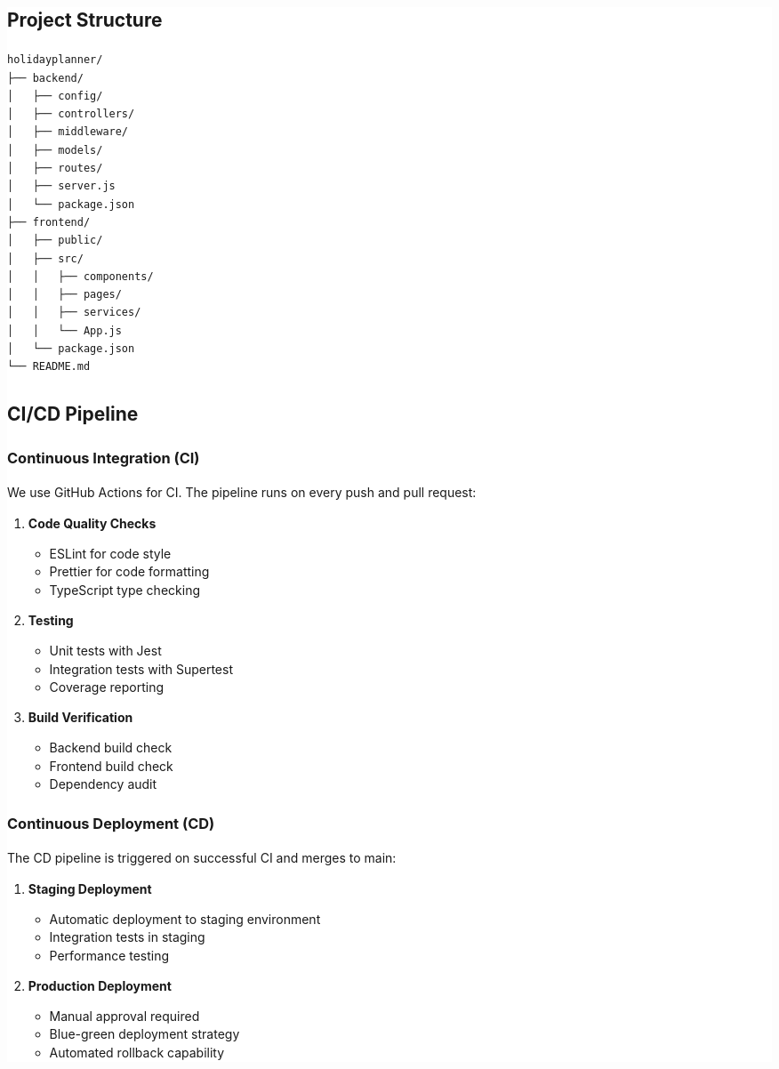 ## Project Structure
```
holidayplanner/
├── backend/
│   ├── config/
│   ├── controllers/
│   ├── middleware/
│   ├── models/
│   ├── routes/
│   ├── server.js
│   └── package.json
├── frontend/
│   ├── public/
│   ├── src/
│   │   ├── components/
│   │   ├── pages/
│   │   ├── services/
│   │   └── App.js
│   └── package.json
└── README.md
```

## CI/CD Pipeline

### Continuous Integration (CI)
We use GitHub Actions for CI. The pipeline runs on every push and pull request:

1. **Code Quality Checks**
   - ESLint for code style
   - Prettier for code formatting
   - TypeScript type checking

2. **Testing**
   - Unit tests with Jest
   - Integration tests with Supertest
   - Coverage reporting

3. **Build Verification**
   - Backend build check
   - Frontend build check
   - Dependency audit

### Continuous Deployment (CD)
The CD pipeline is triggered on successful CI and merges to main:

1. **Staging Deployment**
   - Automatic deployment to staging environment
   - Integration tests in staging
   - Performance testing

2. **Production Deployment**
   - Manual approval required
   - Blue-green deployment strategy
   - Automated rollback capability

